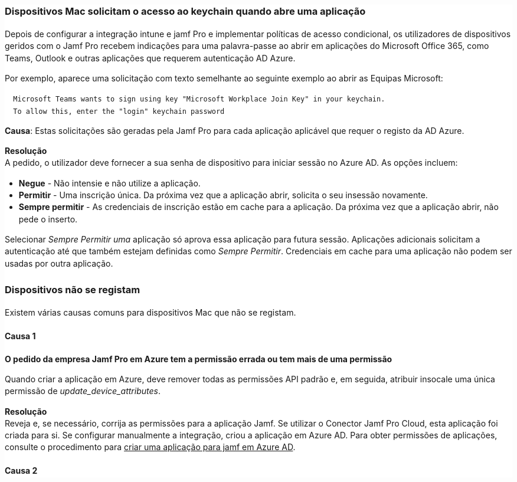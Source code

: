 

### <a name="mac-devices-prompt-for-keychain-sign-in-when-you-open-an-app"></a>Dispositivos Mac solicitam o acesso ao keychain quando abre uma aplicação  

Depois de configurar a integração intune e jamf Pro e implementar políticas de acesso condicional, os utilizadores de dispositivos geridos com o Jamf Pro recebem indicações para uma palavra-passe ao abrir em aplicações do Microsoft Office 365, como Teams, Outlook e outras aplicações que requerem autenticação AD Azure. 

Por exemplo, aparece uma solicitação com texto semelhante ao seguinte exemplo ao abrir as Equipas Microsoft:

``` 
  Microsoft Teams wants to sign using key "Microsoft Workplace Join Key" in your keychain.  
  To allow this, enter the "login" keychain password 
```

**Causa**: Estas solicitações são geradas pela Jamf Pro para cada aplicação aplicável que requer o registo da AD Azure. 

**Resolução**   
A pedido, o utilizador deve fornecer a sua senha de dispositivo para iniciar sessão no Azure AD. As opções incluem:
- **Negue** - Não intensie e não utilize a aplicação.
- **Permitir** - Uma inscrição única. Da próxima vez que a aplicação abrir, solicita o seu insessão novamente.
- **Sempre permitir** - As credenciais de inscrição estão em cache para a aplicação. Da próxima vez que a aplicação abrir, não pede o inserto.  

Selecionar *Sempre Permitir uma* aplicação só aprova essa aplicação para futura sessão. Aplicações adicionais solicitam a autenticação até que também estejam definidas como *Sempre Permitir*. Credenciais em cache para uma aplicação não podem ser usadas por outra aplicação.  

### <a name="devices-fail-to-register"></a>Dispositivos não se registam  

Existem várias causas comuns para dispositivos Mac que não se registam.  

#### <a name="cause-1"></a>Causa 1  

**O pedido da empresa Jamf Pro em Azure tem a permissão errada ou tem mais de uma permissão**

  Quando criar a aplicação em Azure, deve remover todas as permissões API padrão e, em seguida, atribuir insocale uma única permissão de *update_device_attributes*. 

  **Resolução**  
  Reveja e, se necessário, corrija as permissões para a aplicação Jamf. Se utilizar o Conector Jamf Pro Cloud, esta aplicação foi criada para si. Se configurar manualmente a integração, criou a aplicação em Azure AD. Para obter permissões de aplicações, consulte o procedimento para [criar uma aplicação para jamf em Azure AD](conditional-access-integrate-jamf.md#create-an-application-in-azure-active-directory).

#### <a name="cause-2"></a>Causa 2  
